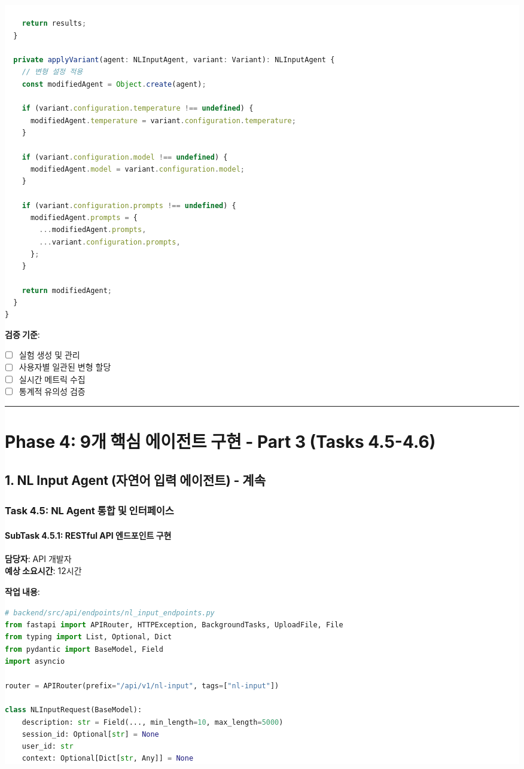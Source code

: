 ```typescript

    return results;
  }

  private applyVariant(agent: NLInputAgent, variant: Variant): NLInputAgent {
    // 변형 설정 적용
    const modifiedAgent = Object.create(agent);

    if (variant.configuration.temperature !== undefined) {
      modifiedAgent.temperature = variant.configuration.temperature;
    }

    if (variant.configuration.model !== undefined) {
      modifiedAgent.model = variant.configuration.model;
    }

    if (variant.configuration.prompts !== undefined) {
      modifiedAgent.prompts = {
        ...modifiedAgent.prompts,
        ...variant.configuration.prompts,
      };
    }

    return modifiedAgent;
  }
}
```

**검증 기준**:

- [ ] 실험 생성 및 관리
- [ ] 사용자별 일관된 변형 할당
- [ ] 실시간 메트릭 수집
- [ ] 통계적 유의성 검증

---

# Phase 4: 9개 핵심 에이전트 구현 - Part 3 (Tasks 4.5-4.6)

## 1. NL Input Agent (자연어 입력 에이전트) - 계속

### Task 4.5: NL Agent 통합 및 인터페이스

#### SubTask 4.5.1: RESTful API 엔드포인트 구현

**담당자**: API 개발자  
**예상 소요시간**: 12시간

**작업 내용**:

```python
# backend/src/api/endpoints/nl_input_endpoints.py
from fastapi import APIRouter, HTTPException, BackgroundTasks, UploadFile, File
from typing import List, Optional, Dict
from pydantic import BaseModel, Field
import asyncio

router = APIRouter(prefix="/api/v1/nl-input", tags=["nl-input"])

class NLInputRequest(BaseModel):
    description: str = Field(..., min_length=10, max_length=5000)
    session_id: Optional[str] = None
    user_id: str
    context: Optional[Dict[str, Any]] = None
```